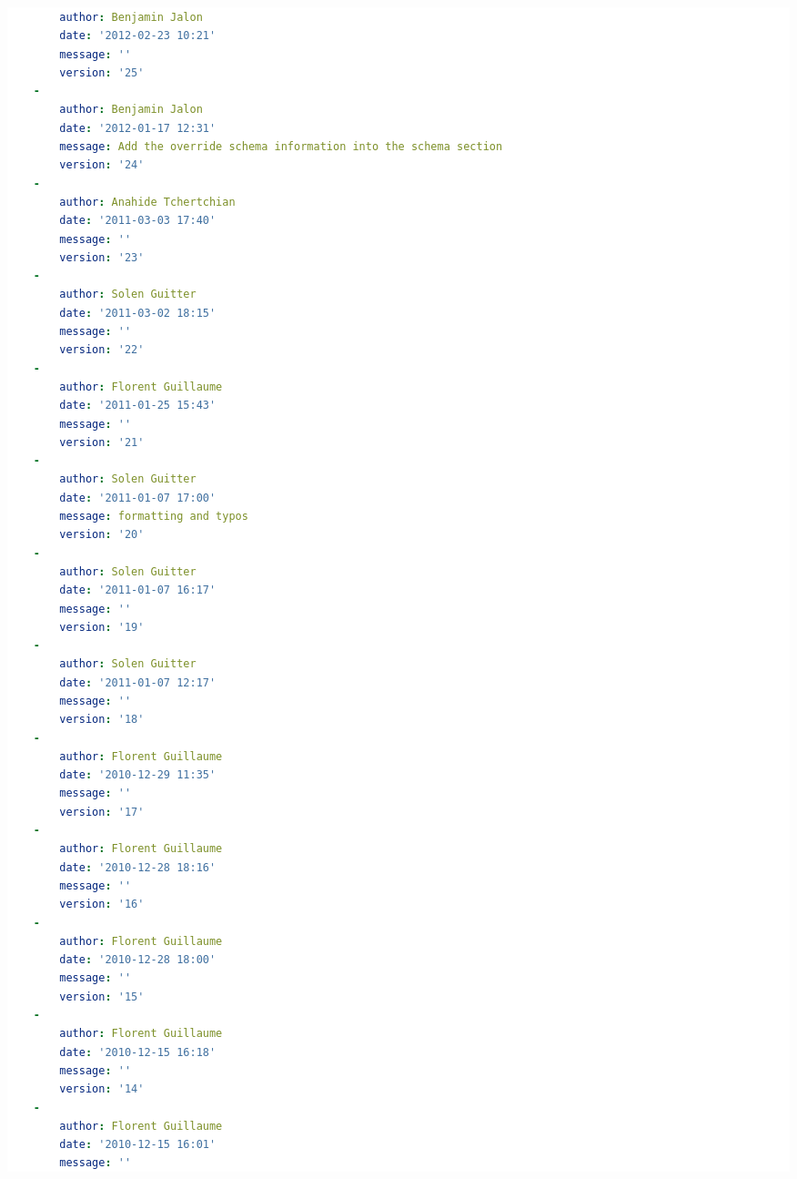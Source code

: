```yaml
        author: Benjamin Jalon
        date: '2012-02-23 10:21'
        message: ''
        version: '25'
    - 
        author: Benjamin Jalon
        date: '2012-01-17 12:31'
        message: Add the override schema information into the schema section
        version: '24'
    - 
        author: Anahide Tchertchian
        date: '2011-03-03 17:40'
        message: ''
        version: '23'
    - 
        author: Solen Guitter
        date: '2011-03-02 18:15'
        message: ''
        version: '22'
    - 
        author: Florent Guillaume
        date: '2011-01-25 15:43'
        message: ''
        version: '21'
    - 
        author: Solen Guitter
        date: '2011-01-07 17:00'
        message: formatting and typos
        version: '20'
    - 
        author: Solen Guitter
        date: '2011-01-07 16:17'
        message: ''
        version: '19'
    - 
        author: Solen Guitter
        date: '2011-01-07 12:17'
        message: ''
        version: '18'
    - 
        author: Florent Guillaume
        date: '2010-12-29 11:35'
        message: ''
        version: '17'
    - 
        author: Florent Guillaume
        date: '2010-12-28 18:16'
        message: ''
        version: '16'
    - 
        author: Florent Guillaume
        date: '2010-12-28 18:00'
        message: ''
        version: '15'
    - 
        author: Florent Guillaume
        date: '2010-12-15 16:18'
        message: ''
        version: '14'
    - 
        author: Florent Guillaume
        date: '2010-12-15 16:01'
        message: ''
```